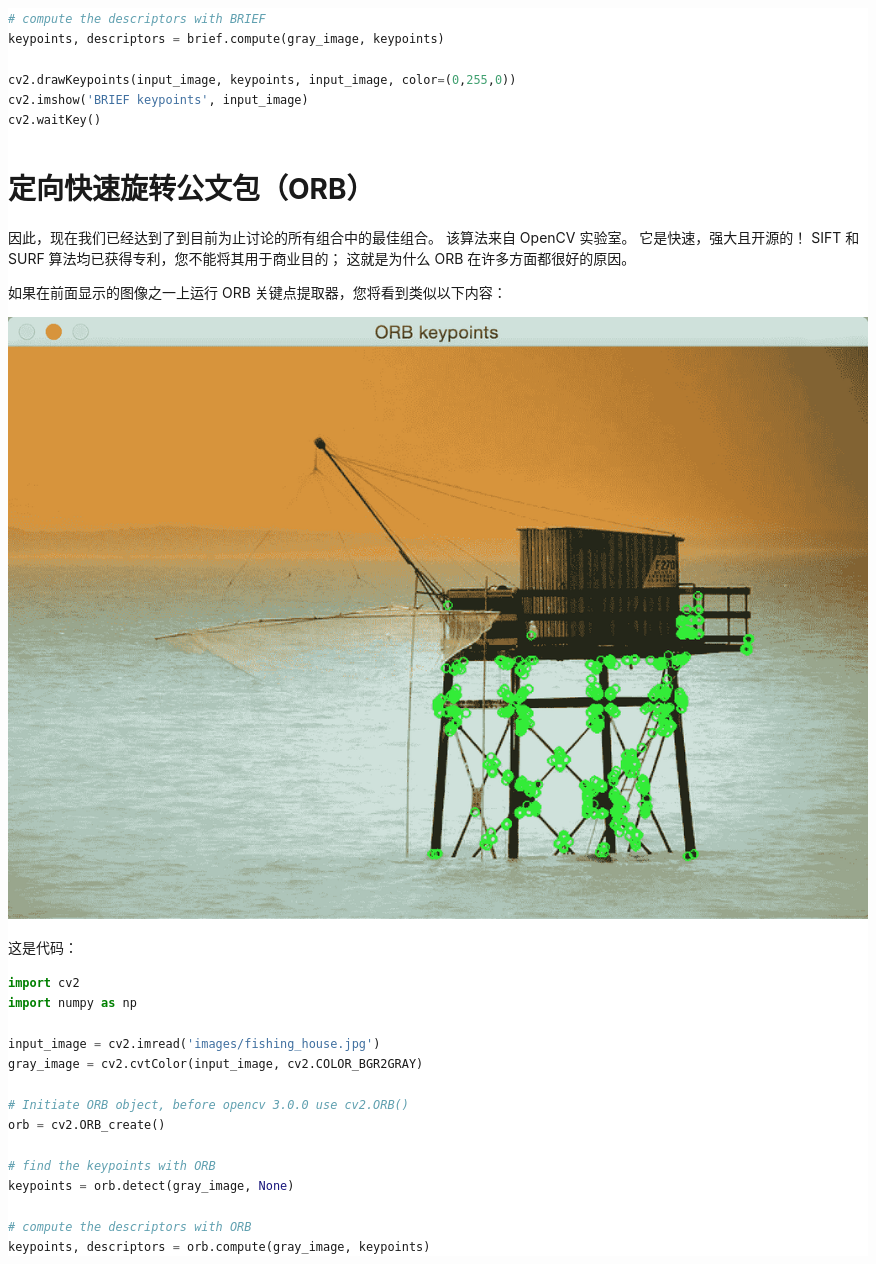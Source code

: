 ```py
# compute the descriptors with BRIEF 
keypoints, descriptors = brief.compute(gray_image, keypoints) 

cv2.drawKeypoints(input_image, keypoints, input_image, color=(0,255,0)) 
cv2.imshow('BRIEF keypoints', input_image) 
cv2.waitKey()
```

# 定向快速旋转公文包（ORB）

因此，现在我们已经达到了到目前为止讨论的所有组合中的最佳组合。 该算法来自 OpenCV 实验室。 它是快速，强大且开源的！ SIFT 和 SURF 算法均已获得专利，您不能将其用于商业目的； 这就是为什么 ORB 在许多方面都很好的原因。

如果在前面显示的图像之一上运行 ORB 关键点提取器，您将看到类似以下内容：

![](img/f6c967ca-3614-4018-b781-b6a061e1b6ba.png)

这是代码：

```py
import cv2 
import numpy as np 

input_image = cv2.imread('images/fishing_house.jpg') 
gray_image = cv2.cvtColor(input_image, cv2.COLOR_BGR2GRAY) 

# Initiate ORB object, before opencv 3.0.0 use cv2.ORB()
orb = cv2.ORB_create() 

# find the keypoints with ORB 
keypoints = orb.detect(gray_image, None) 

# compute the descriptors with ORB 
keypoints, descriptors = orb.compute(gray_image, keypoints) 
```